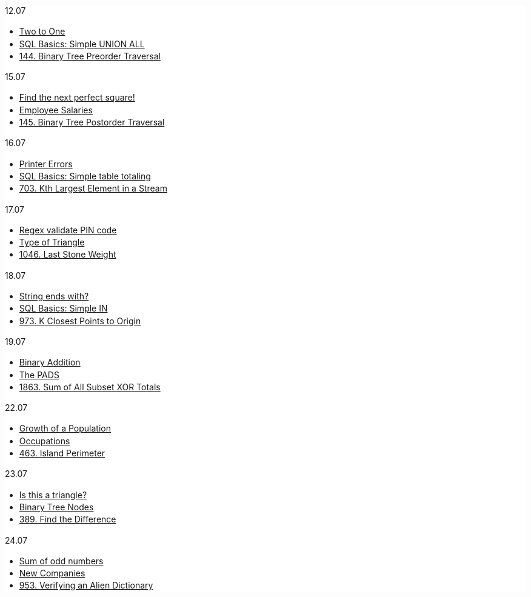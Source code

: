12.07
- [Two to One](https://www.codewars.com/kata/5656b6906de340bd1b0000ac)
- [SQL Basics: Simple UNION ALL](https://www.codewars.com/kata/58112f8004adbbdb500004fe)
- [144. Binary Tree Preorder Traversal](https://leetcode.com/problems/binary-tree-preorder-traversal/description/)

15.07
- [Find the next perfect square!](https://codewars.com/kata/56269eb78ad2e4ced1000013/train/java)
- [Employee Salaries](https://www.hackerrank.com/challenges/salary-of-employees/problem?isFullScreen=true)
- [145. Binary Tree Postorder Traversal](https://leetcode.com/problems/binary-tree-postorder-traversal/description/)

16.07
- [Printer Errors](https://codewars.com/kata/56541980fa08ab47a0000040/train/java)
- [SQL Basics: Simple table totaling](https://www.codewars.com/kata/5809575e166583acfa000083/solutions/sql)
- [703. Kth Largest Element in a Stream](https://leetcode.com/problems/kth-largest-element-in-a-stream/description/)

17.07
- [Regex validate PIN code](https://www.codewars.com/kata/55f8a9c06c018a0d6e000132/train/java)
- [Type of Triangle](https://www.hackerrank.com/challenges/what-type-of-triangle/problem?isFullScreen=true)
- [1046. Last Stone Weight](https://leetcode.com/problems/last-stone-weight/description/)

18.07
- [String ends with?](https://www.codewars.com/kata/51f2d1cafc9c0f745c00037d/train/java)
- [SQL Basics: Simple IN](https://www.codewars.com/kata/58113c03009b4fcc66000d29/train/sql)
- [973. K Closest Points to Origin](https://leetcode.com/problems/k-closest-points-to-origin/description/)

19.07
- [Binary Addition](https://www.codewars.com/kata/551f37452ff852b7bd000139)
- [The PADS](https://www.hackerrank.com/challenges/the-pads/problem?isFullScreen=true)
- [1863. Sum of All Subset XOR Totals](https://leetcode.com/problems/sum-of-all-subset-xor-totals/description/)

22.07
- [Growth of a Population](https://www.codewars.com/kata/563b662a59afc2b5120000c6/train/java)
- [Occupations](https://www.hackerrank.com/challenges/occupations/problem?isFullScreen=true)
- [463. Island Perimeter](https://leetcode.com/problems/island-perimeter/description/)

23.07
- [Is this a triangle?](https://www.codewars.com/kata/56606694ec01347ce800001b/train/java)
- [Binary Tree Nodes](https://www.hackerrank.com/challenges/binary-search-tree-1/problem?isFullScreen=true)
- [389. Find the Difference](https://leetcode.com/problems/find-the-difference/description/)

24.07
- [Sum of odd numbers](https://www.codewars.com/kata/55fd2d567d94ac3bc9000064/train/java)
- [New Companies](https://www.hackerrank.com/challenges/the-company/problem?isFullScreen=true)
- [953. Verifying an Alien Dictionary](https://leetcode.com/problems/verifying-an-alien-dictionary/description/)
